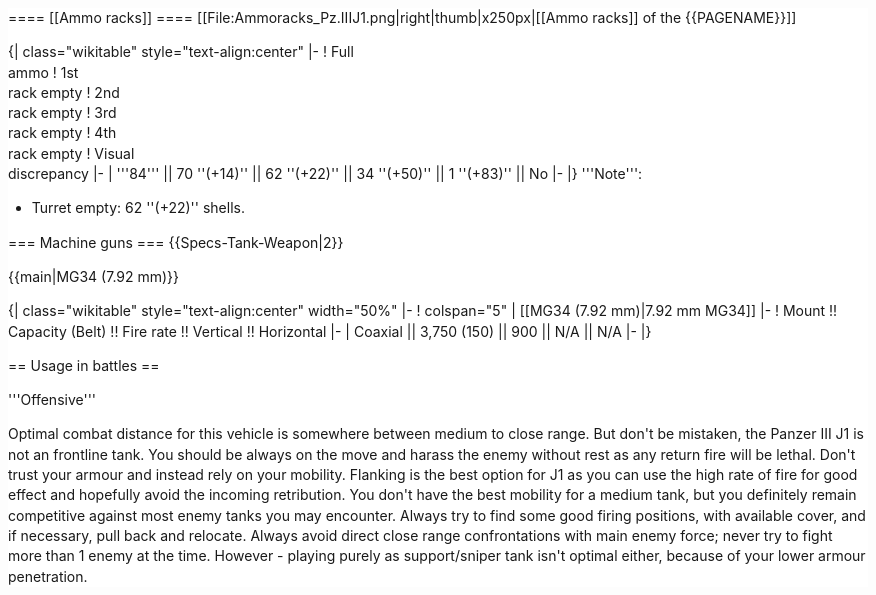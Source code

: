 ==== [[Ammo racks]] ====
[[File:Ammoracks_Pz.IIIJ1.png|right|thumb|x250px|[[Ammo racks]] of the {{PAGENAME}}]]



{| class="wikitable" style="text-align:center"
|-
! Full<br>ammo
! 1st<br>rack empty
! 2nd<br>rack empty
! 3rd<br>rack empty
! 4th<br>rack empty
! Visual<br>discrepancy
|-
| '''84''' || 70&nbsp;''(+14)'' || 62&nbsp;''(+22)'' || 34&nbsp;''(+50)'' || 1&nbsp;''(+83)'' || No
|-
|}
'''Note''':

- Turret empty: 62&nbsp;''(+22)'' shells.

=== Machine guns ===
{{Specs-Tank-Weapon|2}}



{{main|MG34 (7.92 mm)}}

{| class="wikitable" style="text-align:center" width="50%"
|-
! colspan="5" | [[MG34 (7.92 mm)|7.92 mm MG34]]
|-
! Mount !! Capacity (Belt) !! Fire rate !! Vertical !! Horizontal
|-
| Coaxial || 3,750 (150) || 900 || N/A || N/A
|-
|}

== Usage in battles ==



'''Offensive'''

Optimal combat distance for this vehicle is somewhere between medium to close range. But don't be mistaken, the Panzer III J1 is not an frontline tank. You should be always on the move and harass the enemy without rest as any return fire will be lethal. Don't trust your armour and instead rely on your mobility. Flanking is the best option for J1 as you can use the high rate of fire for good effect and hopefully avoid the incoming retribution. You don't have the best mobility for a medium tank, but you definitely remain competitive against most enemy tanks you may encounter. Always try to find some good firing positions, with available cover, and if necessary, pull back and relocate. Always avoid direct close range confrontations with main enemy force; never try to fight more than 1 enemy at the time. However - playing purely as support/sniper tank isn't optimal either, because of your lower armour penetration.
